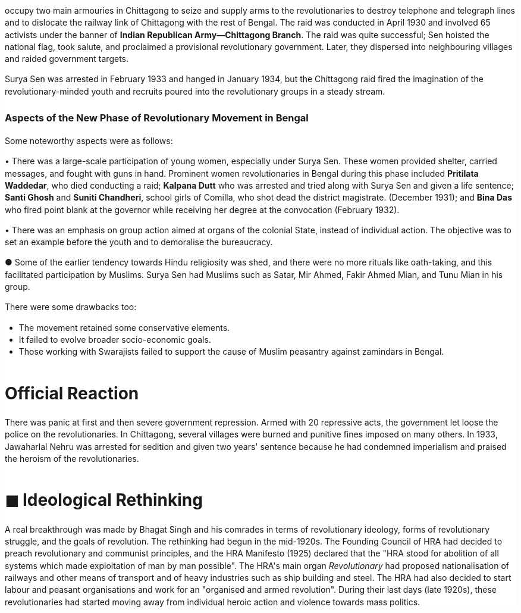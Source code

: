 occupy two main armouries in Chittagong to seize and supply arms to the revolutionaries to destroy telephone and telegraph lines and to dislocate the railway link of Chittagong with the rest of Bengal. The raid was conducted in April 1930 and involved 65 activists under the banner of **Indian Republican Army—Chittagong Branch**. The raid was quite successful; Sen hoisted the national flag, took salute, and proclaimed a provisional revolutionary government. Later, they dispersed into neighbouring villages and raided government targets.

Surya Sen was arrested in February 1933 and hanged in January 1934, but the Chittagong raid fired the imagination of the revolutionary-minded youth and recruits poured into the revolutionary groups in a steady stream.

### **Aspects of the New Phase of Revolutionary Movement in Bengal**

Some noteworthy aspects were as follows:

• There was a large-scale participation of young women, especially under Surya Sen. These women provided shelter, carried messages, and fought with guns in hand. Prominent women revolutionaries in Bengal during this phase included **Pritilata Waddedar**, who died conducting a raid; **Kalpana Dutt** who was arrested and tried along with Surya Sen and given a life sentence; **Santi Ghosh** and **Suniti Chandheri**, school girls of Comilla, who shot dead the district magistrate. (December 1931); and **Bina Das** who fired point blank at the governor while receiving her degree at the convocation (February 1932).

• There was an emphasis on group action aimed at organs of the colonial State, instead of individual action. The objective was to set an example before the youth and to demoralise the bureaucracy.

● Some of the earlier tendency towards Hindu religiosity was shed, and there were no more rituals like oath-taking, and this facilitated participation by Muslims. Surya Sen had Muslims such as Satar, Mir Ahmed, Fakir Ahmed Mian, and Tunu Mian in his group.

There were some drawbacks too:

- The movement retained some conservative elements.
- It failed to evolve broader socio-economic goals.
- Those working with Swarajists failed to support the cause of Muslim peasantry against zamindars in Bengal.

# **Official Reaction**

There was panic at first and then severe government repression. Armed with 20 repressive acts, the government let loose the police on the revolutionaries. In Chittagong, several villages were burned and punitive fines imposed on many others. In 1933, Jawaharlal Nehru was arrested for sedition and given two years' sentence because he had condemned imperialism and praised the heroism of the revolutionaries.

# $\blacksquare$ **Ideological Rethinking**

A real breakthrough was made by Bhagat Singh and his comrades in terms of revolutionary ideology, forms of revolutionary struggle, and the goals of revolution. The rethinking had begun in the mid-1920s. The Founding Council of HRA had decided to preach revolutionary and communist principles, and the HRA Manifesto (1925) declared that the "HRA stood for abolition of all systems which made exploitation of man by man possible". The HRA's main organ *Revolutionary* had proposed nationalisation of railways and other means of transport and of heavy industries such as ship building and steel. The HRA had also decided to start labour and peasant organisations and work for an "organised and armed revolution". During their last days (late 1920s), these revolutionaries had started moving away from individual heroic action and violence towards mass politics.
